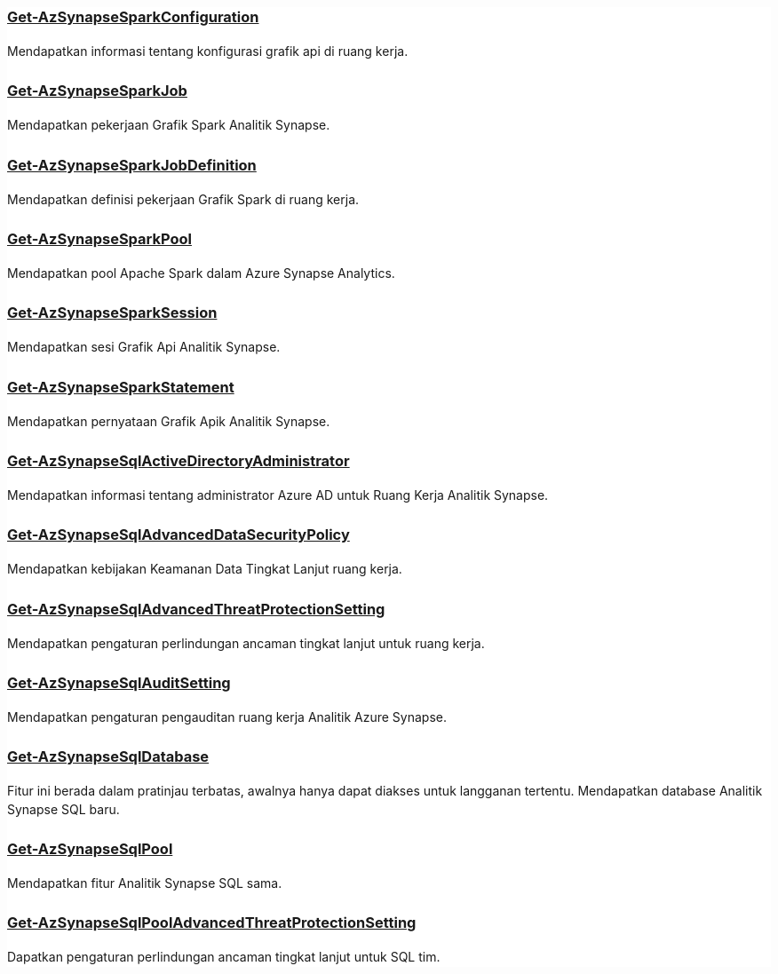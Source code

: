 ### [Get-AzSynapseSparkConfiguration](Get-AzSynapseSparkConfiguration.md)
Mendapatkan informasi tentang konfigurasi grafik api di ruang kerja.

### [Get-AzSynapseSparkJob](Get-AzSynapseSparkJob.md)
Mendapatkan pekerjaan Grafik Spark Analitik Synapse.

### [Get-AzSynapseSparkJobDefinition](Get-AzSynapseSparkJobDefinition.md)
Mendapatkan definisi pekerjaan Grafik Spark di ruang kerja.

### [Get-AzSynapseSparkPool](Get-AzSynapseSparkPool.md)
Mendapatkan pool Apache Spark dalam Azure Synapse Analytics.

### [Get-AzSynapseSparkSession](Get-AzSynapseSparkSession.md)
Mendapatkan sesi Grafik Api Analitik Synapse.

### [Get-AzSynapseSparkStatement](Get-AzSynapseSparkStatement.md)
Mendapatkan pernyataan Grafik Apik Analitik Synapse.

### [Get-AzSynapseSqlActiveDirectoryAdministrator](Get-AzSynapseSqlActiveDirectoryAdministrator.md)
Mendapatkan informasi tentang administrator Azure AD untuk Ruang Kerja Analitik Synapse.

### [Get-AzSynapseSqlAdvancedDataSecurityPolicy](Get-AzSynapseSqlAdvancedDataSecurityPolicy.md)
Mendapatkan kebijakan Keamanan Data Tingkat Lanjut ruang kerja.

### [Get-AzSynapseSqlAdvancedThreatProtectionSetting](Get-AzSynapseSqlAdvancedThreatProtectionSetting.md)
Mendapatkan pengaturan perlindungan ancaman tingkat lanjut untuk ruang kerja.

### [Get-AzSynapseSqlAuditSetting](Get-AzSynapseSqlAuditSetting.md)
Mendapatkan pengaturan pengauditan ruang kerja Analitik Azure Synapse.

### [Get-AzSynapseSqlDatabase](Get-AzSynapseSqlDatabase.md)
Fitur ini berada dalam pratinjau terbatas, awalnya hanya dapat diakses untuk langganan tertentu. Mendapatkan database Analitik Synapse SQL baru.

### [Get-AzSynapseSqlPool](Get-AzSynapseSqlPool.md)
Mendapatkan fitur Analitik Synapse SQL sama.

### [Get-AzSynapseSqlPoolAdvancedThreatProtectionSetting](Get-AzSynapseSqlPoolAdvancedThreatProtectionSetting.md)
Dapatkan pengaturan perlindungan ancaman tingkat lanjut untuk SQL tim.
